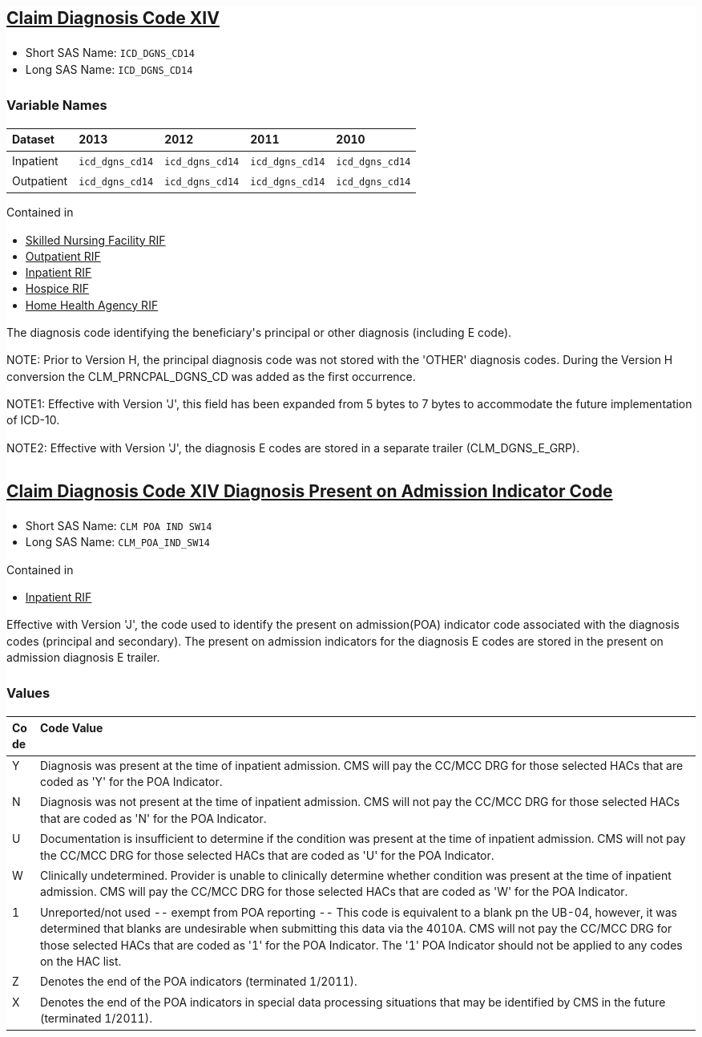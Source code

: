 ## [Claim Diagnosis Code XIV](https://www.resdac.org/cms-data/variables/Claim-Diagnosis-Code-XIV-0)

- Short SAS Name: `ICD_DGNS_CD14`
- Long SAS Name: `ICD_DGNS_CD14`

<h3>Variable Names</h3>

| Dataset    | 2013            | 2012            | 2011            | 2010            |
|:-----------|:----------------|:----------------|:----------------|:----------------|
| Inpatient  | `icd_dgns_cd14` | `icd_dgns_cd14` | `icd_dgns_cd14` | `icd_dgns_cd14` |
| Outpatient | `icd_dgns_cd14` | `icd_dgns_cd14` | `icd_dgns_cd14` | `icd_dgns_cd14` |

Contained in

- [Skilled Nursing Facility RIF](../snf-rif.md#data-documentation)
- [Outpatient RIF](../op-rif.md#data-documentation)
- [Inpatient RIF](../ip-rif.md#data-documentation)
- [Hospice RIF](../hospice-rif.md#data-documentation)
- [Home Health Agency RIF](../hha-rif.md#data-documentation)

The diagnosis code identifying the beneficiary's principal or other diagnosis (including E code).

NOTE: Prior to Version H, the principal diagnosis code was not stored with the 'OTHER' diagnosis codes. During the Version H conversion the CLM_PRNCPAL_DGNS_CD was added as the first occurrence.

NOTE1: Effective with Version 'J', this field has been expanded from 5 bytes to 7 bytes to accommodate the future implementation of ICD-10.

NOTE2: Effective with Version 'J', the diagnosis E codes are stored in a separate trailer (CLM_DGNS_E_GRP).



## [Claim Diagnosis Code XIV Diagnosis Present on Admission Indicator Code](https://www.resdac.org/cms-data/variables/claim-diagnosis-code-xiv-diagnosis-present-admission-indicator-code-0)

- Short SAS Name: `CLM POA IND SW14`
- Long SAS Name: `CLM_POA_IND_SW14`

Contained in

- [Inpatient RIF](../ip-rif.md#data-documentation)

Effective with Version 'J', the code used to identify the present on admission(POA) indicator code associated with the diagnosis codes (principal and secondary). The present on admission indicators for the diagnosis E codes are stored in the present on admission diagnosis E trailer.



<h3>Values</h3>

| Code   | Code Value                                                                                                                                                                                                                                                                                                                                                                          |
|:-------|:------------------------------------------------------------------------------------------------------------------------------------------------------------------------------------------------------------------------------------------------------------------------------------------------------------------------------------------------------------------------------------|
| Y      | Diagnosis was present at the time of inpatient admission. CMS will pay the CC/MCC DRG for those selected HACs that are coded as 'Y' for the POA Indicator.                                                                                                                                                                                                                          |
| N      | Diagnosis was not present at the time of inpatient admission. CMS will not pay the CC/MCC DRG for those selected HACs that are coded as 'N' for the POA Indicator.                                                                                                                                                                                                                  |
| U      | Documentation is insufficient to determine if the condition was present at the time of inpatient admission. CMS will not pay the CC/MCC DRG for those selected HACs that are coded as 'U' for the POA Indicator.                                                                                                                                                                    |
| W      | Clinically undetermined. Provider is unable to clinically determine whether condition was present at the time of inpatient admission. CMS will pay the CC/MCC DRG for those selected HACs that are coded as 'W' for the POA Indicator.                                                                                                                                              |
| 1      | Unreported/not used -- exempt from POA reporting -- This code is equivalent to a blank pn the UB-04, however, it was determined that blanks are undesirable when submitting this data via the 4010A. CMS will not pay the CC/MCC DRG for those selected HACs that are coded as '1' for the POA Indicator. The '1' POA Indicator should not be applied to any codes on the HAC list. |
| Z      | Denotes the end of the POA indicators (terminated 1/2011).                                                                                                                                                                                                                                                                                                                          |
| X      | Denotes the end of the POA indicators in special data processing situations that may be identified by CMS in the future (terminated 1/2011).                                                                                                                                                                                                                                        |
